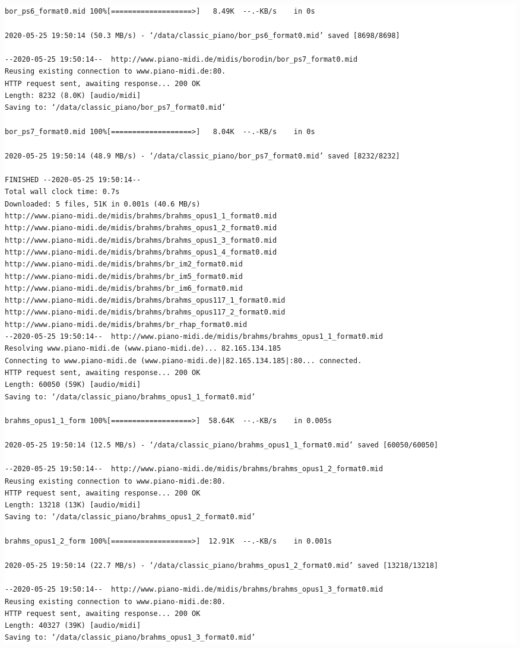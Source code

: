     bor_ps6_format0.mid 100%[===================>]   8.49K  --.-KB/s    in 0s      
    
    2020-05-25 19:50:14 (50.3 MB/s) - ‘/data/classic_piano/bor_ps6_format0.mid’ saved [8698/8698]
    
    --2020-05-25 19:50:14--  http://www.piano-midi.de/midis/borodin/bor_ps7_format0.mid
    Reusing existing connection to www.piano-midi.de:80.
    HTTP request sent, awaiting response... 200 OK
    Length: 8232 (8.0K) [audio/midi]
    Saving to: ‘/data/classic_piano/bor_ps7_format0.mid’
    
    bor_ps7_format0.mid 100%[===================>]   8.04K  --.-KB/s    in 0s      
    
    2020-05-25 19:50:14 (48.9 MB/s) - ‘/data/classic_piano/bor_ps7_format0.mid’ saved [8232/8232]
    
    FINISHED --2020-05-25 19:50:14--
    Total wall clock time: 0.7s
    Downloaded: 5 files, 51K in 0.001s (40.6 MB/s)
    http://www.piano-midi.de/midis/brahms/brahms_opus1_1_format0.mid
    http://www.piano-midi.de/midis/brahms/brahms_opus1_2_format0.mid
    http://www.piano-midi.de/midis/brahms/brahms_opus1_3_format0.mid
    http://www.piano-midi.de/midis/brahms/brahms_opus1_4_format0.mid
    http://www.piano-midi.de/midis/brahms/br_im2_format0.mid
    http://www.piano-midi.de/midis/brahms/br_im5_format0.mid
    http://www.piano-midi.de/midis/brahms/br_im6_format0.mid
    http://www.piano-midi.de/midis/brahms/brahms_opus117_1_format0.mid
    http://www.piano-midi.de/midis/brahms/brahms_opus117_2_format0.mid
    http://www.piano-midi.de/midis/brahms/br_rhap_format0.mid
    --2020-05-25 19:50:14--  http://www.piano-midi.de/midis/brahms/brahms_opus1_1_format0.mid
    Resolving www.piano-midi.de (www.piano-midi.de)... 82.165.134.185
    Connecting to www.piano-midi.de (www.piano-midi.de)|82.165.134.185|:80... connected.
    HTTP request sent, awaiting response... 200 OK
    Length: 60050 (59K) [audio/midi]
    Saving to: ‘/data/classic_piano/brahms_opus1_1_format0.mid’
    
    brahms_opus1_1_form 100%[===================>]  58.64K  --.-KB/s    in 0.005s  
    
    2020-05-25 19:50:14 (12.5 MB/s) - ‘/data/classic_piano/brahms_opus1_1_format0.mid’ saved [60050/60050]
    
    --2020-05-25 19:50:14--  http://www.piano-midi.de/midis/brahms/brahms_opus1_2_format0.mid
    Reusing existing connection to www.piano-midi.de:80.
    HTTP request sent, awaiting response... 200 OK
    Length: 13218 (13K) [audio/midi]
    Saving to: ‘/data/classic_piano/brahms_opus1_2_format0.mid’
    
    brahms_opus1_2_form 100%[===================>]  12.91K  --.-KB/s    in 0.001s  
    
    2020-05-25 19:50:14 (22.7 MB/s) - ‘/data/classic_piano/brahms_opus1_2_format0.mid’ saved [13218/13218]
    
    --2020-05-25 19:50:14--  http://www.piano-midi.de/midis/brahms/brahms_opus1_3_format0.mid
    Reusing existing connection to www.piano-midi.de:80.
    HTTP request sent, awaiting response... 200 OK
    Length: 40327 (39K) [audio/midi]
    Saving to: ‘/data/classic_piano/brahms_opus1_3_format0.mid’
    